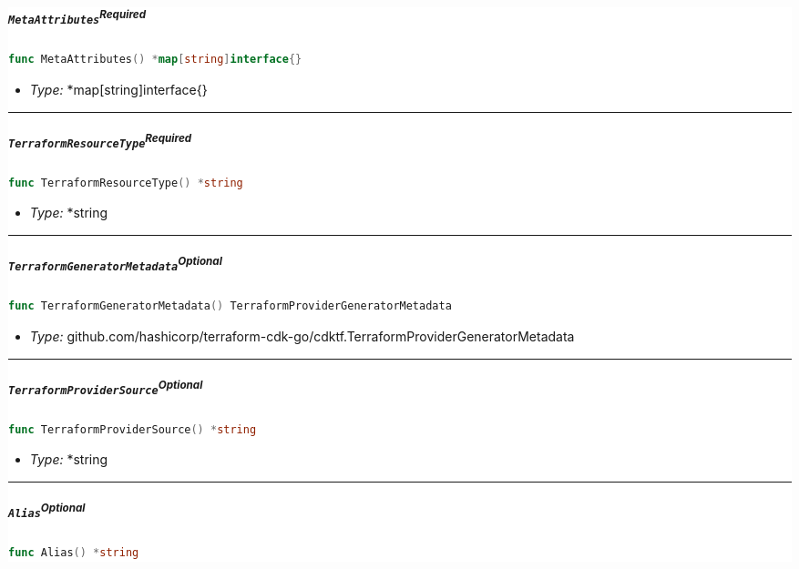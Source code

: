 
##### `MetaAttributes`<sup>Required</sup> <a name="MetaAttributes" id="@cdktf/provider-googleworkspace.provider.GoogleworkspaceProvider.property.metaAttributes"></a>

```go
func MetaAttributes() *map[string]interface{}
```

- *Type:* *map[string]interface{}

---

##### `TerraformResourceType`<sup>Required</sup> <a name="TerraformResourceType" id="@cdktf/provider-googleworkspace.provider.GoogleworkspaceProvider.property.terraformResourceType"></a>

```go
func TerraformResourceType() *string
```

- *Type:* *string

---

##### `TerraformGeneratorMetadata`<sup>Optional</sup> <a name="TerraformGeneratorMetadata" id="@cdktf/provider-googleworkspace.provider.GoogleworkspaceProvider.property.terraformGeneratorMetadata"></a>

```go
func TerraformGeneratorMetadata() TerraformProviderGeneratorMetadata
```

- *Type:* github.com/hashicorp/terraform-cdk-go/cdktf.TerraformProviderGeneratorMetadata

---

##### `TerraformProviderSource`<sup>Optional</sup> <a name="TerraformProviderSource" id="@cdktf/provider-googleworkspace.provider.GoogleworkspaceProvider.property.terraformProviderSource"></a>

```go
func TerraformProviderSource() *string
```

- *Type:* *string

---

##### `Alias`<sup>Optional</sup> <a name="Alias" id="@cdktf/provider-googleworkspace.provider.GoogleworkspaceProvider.property.alias"></a>

```go
func Alias() *string
```
